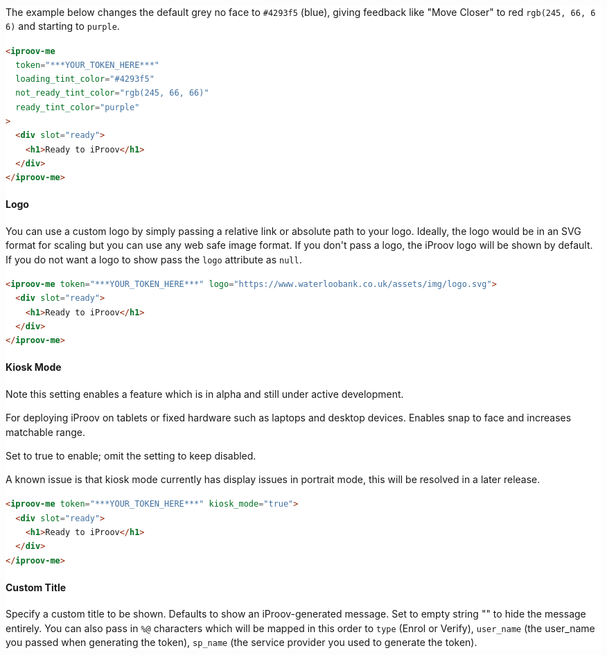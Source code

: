 The example below changes the default grey no face to `#4293f5` (blue), giving feedback like "Move Closer" to red `rgb(245, 66, 66)` and starting to `purple`.

```html
<iproov-me
  token="***YOUR_TOKEN_HERE***"
  loading_tint_color="#4293f5"
  not_ready_tint_color="rgb(245, 66, 66)"
  ready_tint_color="purple"
>
  <div slot="ready">
    <h1>Ready to iProov</h1>
  </div>
</iproov-me>
```

#### Logo

You can use a custom logo by simply passing a relative link or absolute path to your logo. Ideally, the logo would be in an SVG format for scaling but you can use any web safe image format. If you don't pass a logo, the iProov logo will be shown by default. If you do not want a logo to show pass the `logo` attribute as `null`.

```html
<iproov-me token="***YOUR_TOKEN_HERE***" logo="https://www.waterloobank.co.uk/assets/img/logo.svg">
  <div slot="ready">
    <h1>Ready to iProov</h1>
  </div>
</iproov-me>
```

#### Kiosk Mode

Note this setting enables a feature which is in alpha and still under active development.

For deploying iProov on tablets or fixed hardware such as laptops and desktop devices. Enables snap to face and increases matchable range.

Set to true to enable; omit the setting to keep disabled.

A known issue is that kiosk mode currently has display issues in portrait mode, this will be resolved in a later release.

```html
<iproov-me token="***YOUR_TOKEN_HERE***" kiosk_mode="true">
  <div slot="ready">
    <h1>Ready to iProov</h1>
  </div>
</iproov-me>
```

#### Custom Title

Specify a custom title to be shown. Defaults to show an iProov-generated message. Set to empty string "" to hide the message entirely. You can also pass in `%@` characters which will be mapped in this order to `type` (Enrol or Verify), `user_name` (the user_name you passed when generating the token), `sp_name` (the service provider you used to generate the token).

